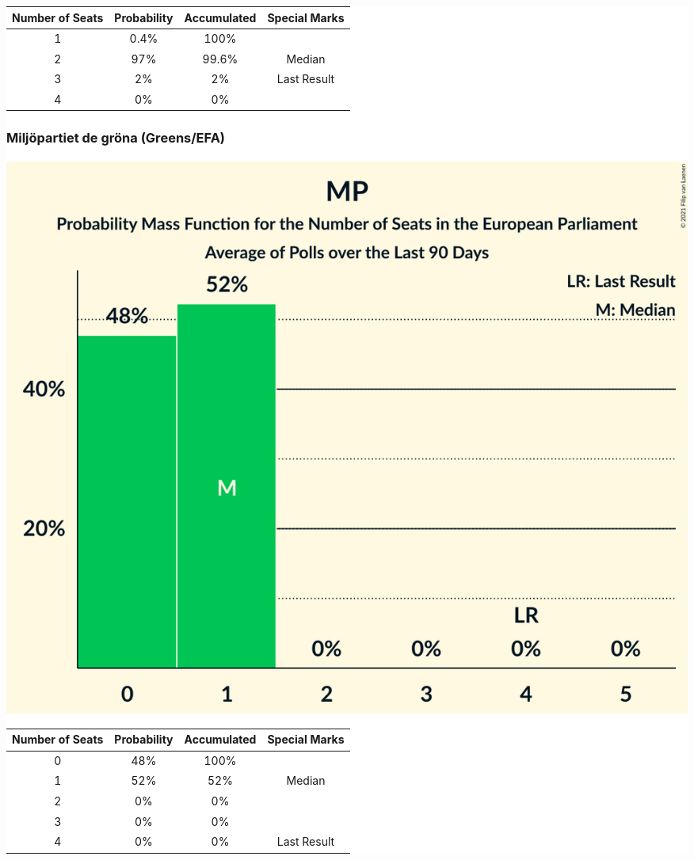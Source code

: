 | Number of Seats | Probability | Accumulated | Special Marks |
|:---------------:|:-----------:|:-----------:|:-------------:|
| 1 | 0.4% | 100% |  |
| 2 | 97% | 99.6% | Median |
| 3 | 2% | 2% | Last Result |
| 4 | 0% | 0% |  |

### Miljöpartiet de gröna (Greens/EFA)

![Graph with seats probability mass function not yet produced](average-2021-09-30-coalitions-seats-pmf-mp.png "Seats Probability Mass Function")

| Number of Seats | Probability | Accumulated | Special Marks |
|:---------------:|:-----------:|:-----------:|:-------------:|
| 0 | 48% | 100% |  |
| 1 | 52% | 52% | Median |
| 2 | 0% | 0% |  |
| 3 | 0% | 0% |  |
| 4 | 0% | 0% | Last Result |
